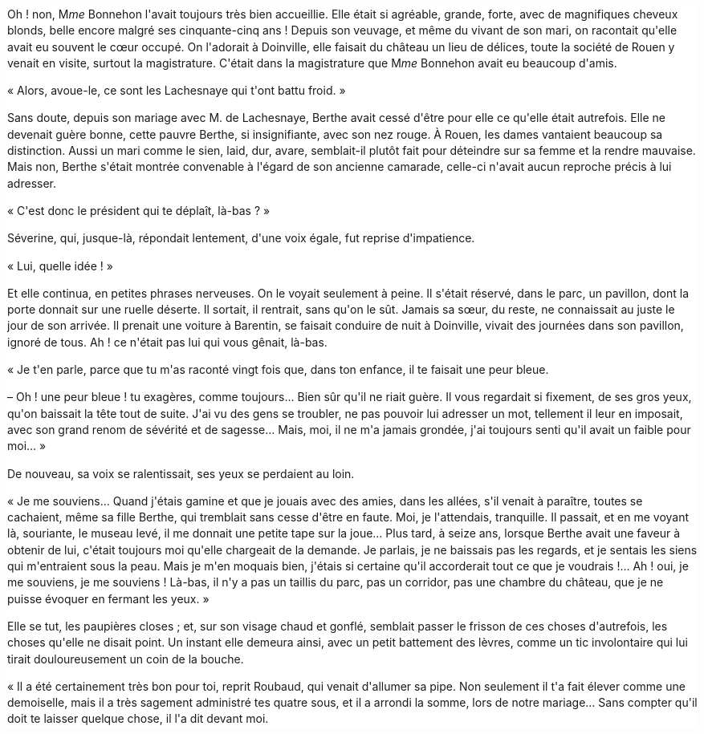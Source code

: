 Oh ! non, M*me* Bonnehon l'avait toujours très bien accueillie. Elle était si agréable, grande, forte, avec de magnifiques cheveux blonds, belle encore malgré ses cinquante-cinq ans ! Depuis son veuvage, et même du vivant de son mari, on racontait qu'elle avait eu souvent le cœur occupé. On l'adorait à Doinville, elle faisait du château un lieu de délices, toute la société de Rouen y venait en visite, surtout la magistrature. C'était dans la magistrature que M*me* Bonnehon avait eu beaucoup d'amis.

« Alors, avoue-le, ce sont les Lachesnaye qui t'ont battu froid. »

Sans doute, depuis son mariage avec M. de Lachesnaye, Berthe avait cessé d'être pour elle ce qu'elle était autrefois. Elle ne devenait guère bonne, cette pauvre Berthe, si insignifiante, avec son nez rouge. À Rouen, les dames vantaient beaucoup sa distinction. Aussi un mari comme le sien, laid, dur, avare, semblait-il plutôt fait pour déteindre sur sa femme et la rendre mauvaise. Mais non, Berthe s'était montrée convenable à l'égard de son ancienne camarade, celle-ci n'avait aucun reproche précis à lui adresser.

« C'est donc le président qui te déplaît, là-bas ? »

Séverine, qui, jusque-là, répondait lentement, d'une voix égale, fut reprise d'impatience.

« Lui, quelle idée ! »

Et elle continua, en petites phrases nerveuses. On le voyait seulement à peine. Il s'était réservé, dans le parc, un pavillon, dont la porte donnait sur une ruelle déserte. Il sortait, il rentrait, sans qu'on le sût. Jamais sa sœur, du reste, ne connaissait au juste le jour de son arrivée. Il prenait une voiture à Barentin, se faisait conduire de nuit à Doinville, vivait des journées dans son pavillon, ignoré de tous. Ah ! ce n'était pas lui qui vous gênait, là-bas.

« Je t'en parle, parce que tu m'as raconté vingt fois que, dans ton enfance, il te faisait une peur bleue.

– Oh ! une peur bleue ! tu exagères, comme toujours… Bien sûr qu'il ne riait guère. Il vous regardait si fixement, de ses gros yeux, qu'on baissait la tête tout de suite. J'ai vu des gens se troubler, ne pas pouvoir lui adresser un mot, tellement il leur en imposait, avec son grand renom de sévérité et de sagesse… Mais, moi, il ne m'a jamais grondée, j'ai toujours senti qu'il avait un faible pour moi… »

De nouveau, sa voix se ralentissait, ses yeux se perdaient au loin.

« Je me souviens… Quand j'étais gamine et que je jouais avec des amies, dans les allées, s'il venait à paraître, toutes se cachaient, même sa fille Berthe, qui tremblait sans cesse d'être en faute. Moi, je l'attendais, tranquille. Il passait, et en me voyant là, souriante, le museau levé, il me donnait une petite tape sur la joue… Plus tard, à seize ans, lorsque Berthe avait une faveur à obtenir de lui, c'était toujours moi qu'elle chargeait de la demande. Je parlais, je ne baissais pas les regards, et je sentais les siens qui m'entraient sous la peau. Mais je m'en moquais bien, j'étais si certaine qu'il accorderait tout ce que je voudrais !… Ah ! oui, je me souviens, je me souviens ! Là-bas, il n'y a pas un taillis du parc, pas un corridor, pas une chambre du château, que je ne puisse évoquer en fermant les yeux. »

Elle se tut, les paupières closes ; et, sur son visage chaud et gonflé, semblait passer le frisson de ces choses d'autrefois, les choses qu'elle ne disait point. Un instant elle demeura ainsi, avec un petit battement des lèvres, comme un tic involontaire qui lui tirait douloureusement un coin de la bouche.

« Il a été certainement très bon pour toi, reprit Roubaud, qui venait d'allumer sa pipe. Non seulement il t'a fait élever comme une demoiselle, mais il a très sagement administré tes quatre sous, et il a arrondi la somme, lors de notre mariage… Sans compter qu'il doit te laisser quelque chose, il l'a dit devant moi.
